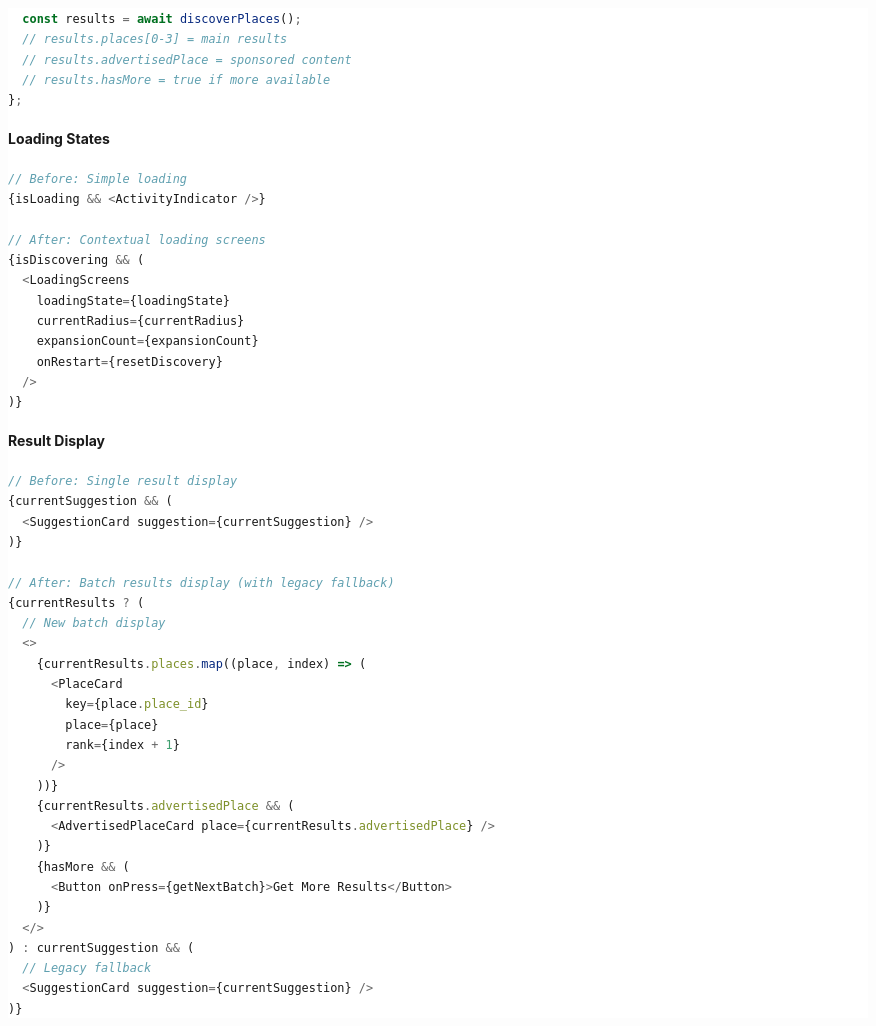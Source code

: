 ```typescript
  const results = await discoverPlaces();
  // results.places[0-3] = main results
  // results.advertisedPlace = sponsored content
  // results.hasMore = true if more available
};
```

#### Loading States

```typescript
// Before: Simple loading
{isLoading && <ActivityIndicator />}

// After: Contextual loading screens
{isDiscovering && (
  <LoadingScreens
    loadingState={loadingState}
    currentRadius={currentRadius}
    expansionCount={expansionCount}
    onRestart={resetDiscovery}
  />
)}
```

#### Result Display

```typescript
// Before: Single result display
{currentSuggestion && (
  <SuggestionCard suggestion={currentSuggestion} />
)}

// After: Batch results display (with legacy fallback)
{currentResults ? (
  // New batch display
  <>
    {currentResults.places.map((place, index) => (
      <PlaceCard 
        key={place.place_id} 
        place={place} 
        rank={index + 1} 
      />
    ))}
    {currentResults.advertisedPlace && (
      <AdvertisedPlaceCard place={currentResults.advertisedPlace} />
    )}
    {hasMore && (
      <Button onPress={getNextBatch}>Get More Results</Button>
    )}
  </>
) : currentSuggestion && (
  // Legacy fallback
  <SuggestionCard suggestion={currentSuggestion} />
)}
```
